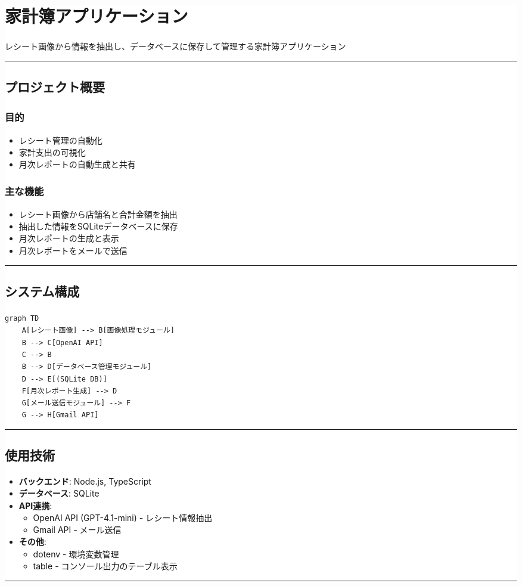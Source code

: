 # 家計簿アプリケーション

レシート画像から情報を抽出し、データベースに保存して管理する家計簿アプリケーション

---

## プロジェクト概要

### 目的

- レシート管理の自動化
- 家計支出の可視化
- 月次レポートの自動生成と共有

### 主な機能

- レシート画像から店舗名と合計金額を抽出
- 抽出した情報をSQLiteデータベースに保存
- 月次レポートの生成と表示
- 月次レポートをメールで送信

---

## システム構成

```mermaid
graph TD
    A[レシート画像] --> B[画像処理モジュール]
    B --> C[OpenAI API]
    C --> B
    B --> D[データベース管理モジュール]
    D --> E[(SQLite DB)]
    F[月次レポート生成] --> D
    G[メール送信モジュール] --> F
    G --> H[Gmail API]
```

---

## 使用技術

- **バックエンド**: Node.js, TypeScript
- **データベース**: SQLite
- **API連携**:
  - OpenAI API (GPT-4.1-mini) - レシート情報抽出
  - Gmail API - メール送信
- **その他**:
  - dotenv - 環境変数管理
  - table - コンソール出力のテーブル表示

---
